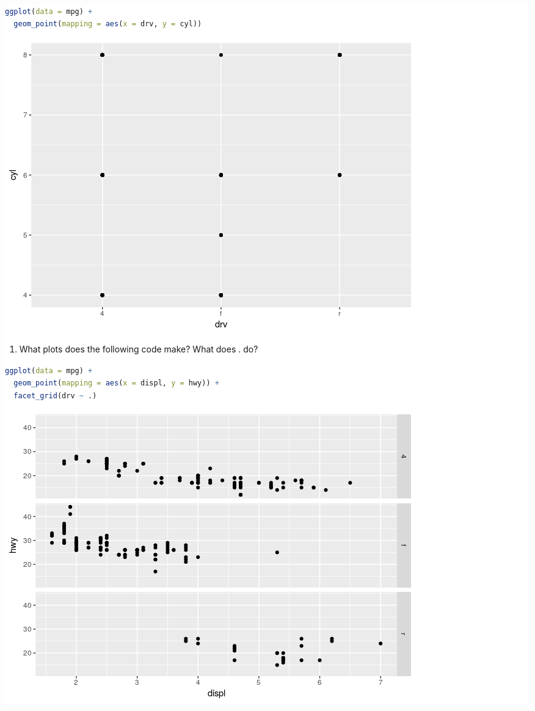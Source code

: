 ``` r
ggplot(data = mpg) + 
  geom_point(mapping = aes(x = drv, y = cyl))
```

![](01-visualization_files/figure-markdown_github/unnamed-chunk-29-1.png)

1.  What plots does the following code make? What does . do?

``` r
ggplot(data = mpg) + 
  geom_point(mapping = aes(x = displ, y = hwy)) +
  facet_grid(drv ~ .)
```

![](01-visualization_files/figure-markdown_github/unnamed-chunk-30-1.png)
